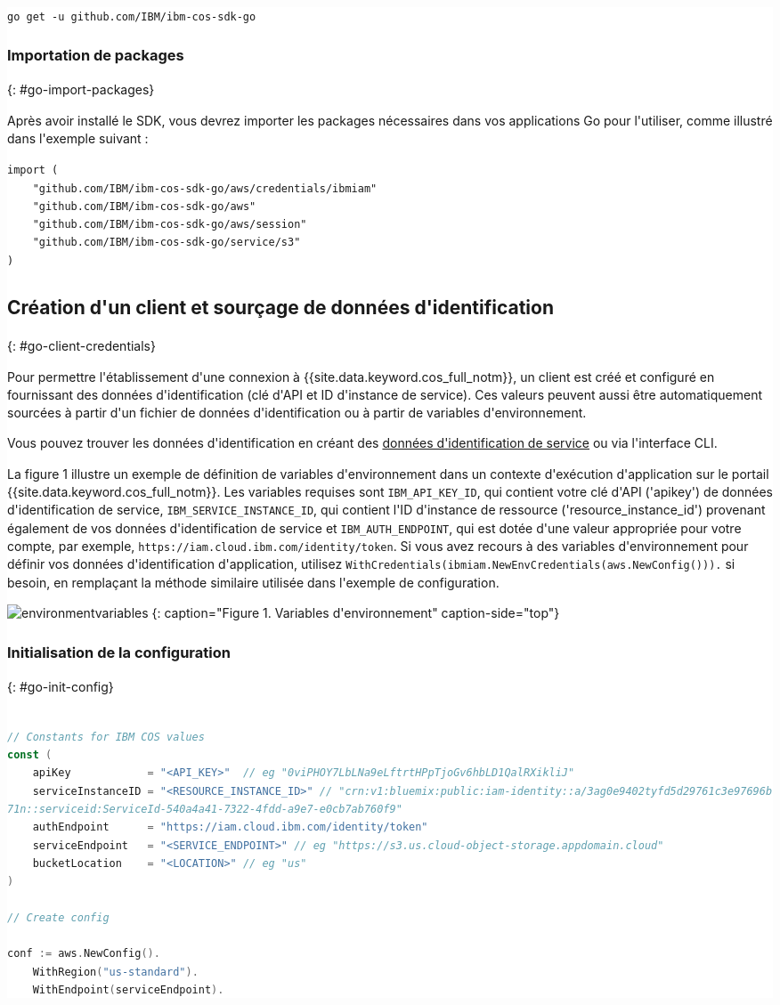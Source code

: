 ```
go get -u github.com/IBM/ibm-cos-sdk-go
```

### Importation de packages
{: #go-import-packages}

Après avoir installé le SDK, vous devrez importer les packages nécessaires dans vos applications Go pour l'utiliser, comme illustré dans l'exemple suivant : 
```
import (
    "github.com/IBM/ibm-cos-sdk-go/aws/credentials/ibmiam"
    "github.com/IBM/ibm-cos-sdk-go/aws"
    "github.com/IBM/ibm-cos-sdk-go/aws/session"
    "github.com/IBM/ibm-cos-sdk-go/service/s3"
)
```

## Création d'un client et sourçage de données d'identification
{: #go-client-credentials}

Pour permettre l'établissement d'une connexion à {{site.data.keyword.cos_full_notm}}, un client est créé et configuré en fournissant des données d'identification (clé d'API et ID d'instance de service). Ces valeurs peuvent aussi être automatiquement sourcées à partir d'un fichier de données d'identification ou à partir de variables d'environnement.  

Vous pouvez trouver les données d'identification en créant des [données d'identification de service](/docs/services/cloud-object-storage/iam?topic=cloud-object-storage-service-credentials) ou via l'interface CLI. 

La figure 1 illustre un exemple de définition de variables d'environnement dans un contexte d'exécution d'application sur le portail {{site.data.keyword.cos_full_notm}}. Les variables requises sont `IBM_API_KEY_ID`, qui contient votre clé d'API ('apikey') de données d'identification de service, `IBM_SERVICE_INSTANCE_ID`, qui contient l'ID d'instance de ressource ('resource_instance_id') provenant également de vos données d'identification de service et `IBM_AUTH_ENDPOINT`, qui est dotée d'une valeur appropriée pour votre compte, par exemple, `https://iam.cloud.ibm.com/identity/token`. Si vous avez recours à des variables d'environnement pour définir vos données d'identification d'application, utilisez `WithCredentials(ibmiam.NewEnvCredentials(aws.NewConfig())).` si besoin, en remplaçant la méthode similaire utilisée dans l'exemple de configuration. 

![environmentvariables](https://s3.us.cloud-object-storage.appdomain.cloud/docs-resources/go-library-fig-1-env-vars.png)
{: caption="Figure 1. Variables d'environnement" caption-side="top"}

### Initialisation de la configuration
{: #go-init-config}

```Go

// Constants for IBM COS values
const (
    apiKey            = "<API_KEY>"  // eg "0viPHOY7LbLNa9eLftrtHPpTjoGv6hbLD1QalRXikliJ"
    serviceInstanceID = "<RESOURCE_INSTANCE_ID>" // "crn:v1:bluemix:public:iam-identity::a/3ag0e9402tyfd5d29761c3e97696b71n::serviceid:ServiceId-540a4a41-7322-4fdd-a9e7-e0cb7ab760f9"
    authEndpoint      = "https://iam.cloud.ibm.com/identity/token"
    serviceEndpoint   = "<SERVICE_ENDPOINT>" // eg "https://s3.us.cloud-object-storage.appdomain.cloud"
    bucketLocation    = "<LOCATION>" // eg "us"
)

// Create config

conf := aws.NewConfig().
    WithRegion("us-standard").
    WithEndpoint(serviceEndpoint).
```